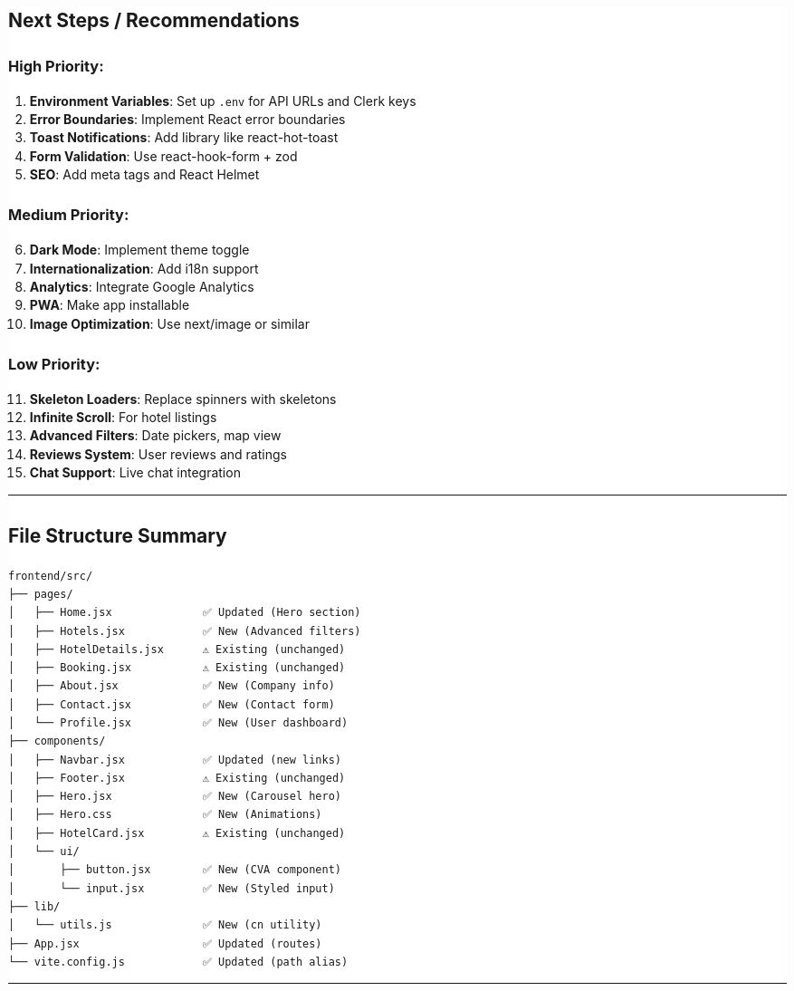 
## Next Steps / Recommendations

### High Priority:
1. **Environment Variables**: Set up `.env` for API URLs and Clerk keys
2. **Error Boundaries**: Implement React error boundaries
3. **Toast Notifications**: Add library like react-hot-toast
4. **Form Validation**: Use react-hook-form + zod
5. **SEO**: Add meta tags and React Helmet

### Medium Priority:
6. **Dark Mode**: Implement theme toggle
7. **Internationalization**: Add i18n support
8. **Analytics**: Integrate Google Analytics
9. **PWA**: Make app installable
10. **Image Optimization**: Use next/image or similar

### Low Priority:
11. **Skeleton Loaders**: Replace spinners with skeletons
12. **Infinite Scroll**: For hotel listings
13. **Advanced Filters**: Date pickers, map view
14. **Reviews System**: User reviews and ratings
15. **Chat Support**: Live chat integration

---

## File Structure Summary

```
frontend/src/
├── pages/
│   ├── Home.jsx              ✅ Updated (Hero section)
│   ├── Hotels.jsx            ✅ New (Advanced filters)
│   ├── HotelDetails.jsx      ⚠️ Existing (unchanged)
│   ├── Booking.jsx           ⚠️ Existing (unchanged)
│   ├── About.jsx             ✅ New (Company info)
│   ├── Contact.jsx           ✅ New (Contact form)
│   └── Profile.jsx           ✅ New (User dashboard)
├── components/
│   ├── Navbar.jsx            ✅ Updated (new links)
│   ├── Footer.jsx            ⚠️ Existing (unchanged)
│   ├── Hero.jsx              ✅ New (Carousel hero)
│   ├── Hero.css              ✅ New (Animations)
│   ├── HotelCard.jsx         ⚠️ Existing (unchanged)
│   └── ui/
│       ├── button.jsx        ✅ New (CVA component)
│       └── input.jsx         ✅ New (Styled input)
├── lib/
│   └── utils.js              ✅ New (cn utility)
├── App.jsx                   ✅ Updated (routes)
└── vite.config.js            ✅ Updated (path alias)
```

---